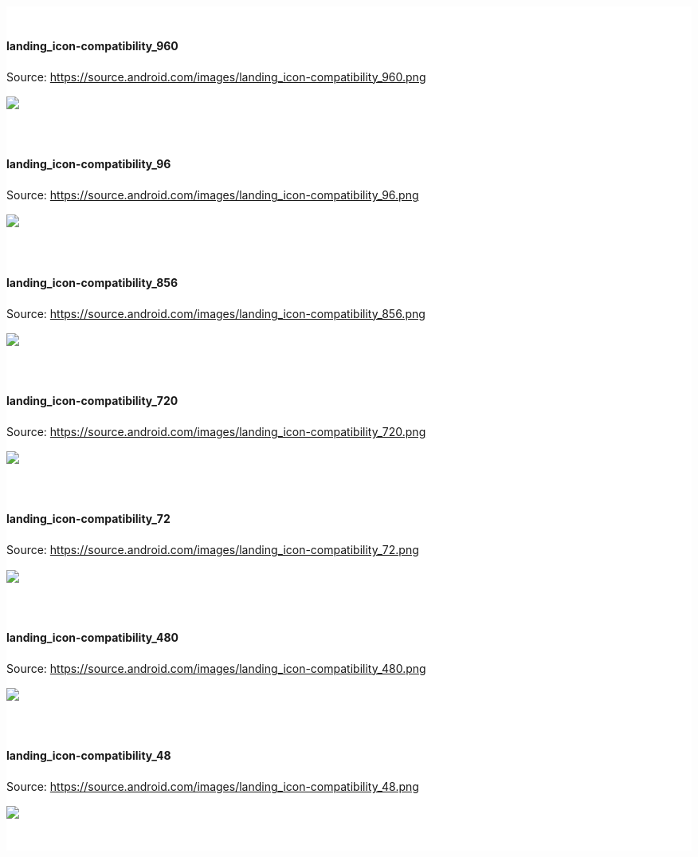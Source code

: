 <br>

#### landing_icon-compatibility_960

Source: https://source.android.com/images/landing_icon-compatibility_960.png

![](https://source.android.com/images/landing_icon-compatibility_960.png)

<br>

#### landing_icon-compatibility_96

Source: https://source.android.com/images/landing_icon-compatibility_96.png

![](https://source.android.com/images/landing_icon-compatibility_96.png)

<br>

#### landing_icon-compatibility_856

Source: https://source.android.com/images/landing_icon-compatibility_856.png

![](https://source.android.com/images/landing_icon-compatibility_856.png)

<br>

#### landing_icon-compatibility_720

Source: https://source.android.com/images/landing_icon-compatibility_720.png

![](https://source.android.com/images/landing_icon-compatibility_720.png)

<br>

#### landing_icon-compatibility_72

Source: https://source.android.com/images/landing_icon-compatibility_72.png

![](https://source.android.com/images/landing_icon-compatibility_72.png)

<br>

#### landing_icon-compatibility_480

Source: https://source.android.com/images/landing_icon-compatibility_480.png

![](https://source.android.com/images/landing_icon-compatibility_480.png)

<br>

#### landing_icon-compatibility_48

Source: https://source.android.com/images/landing_icon-compatibility_48.png

![](https://source.android.com/images/landing_icon-compatibility_48.png)

<br>
